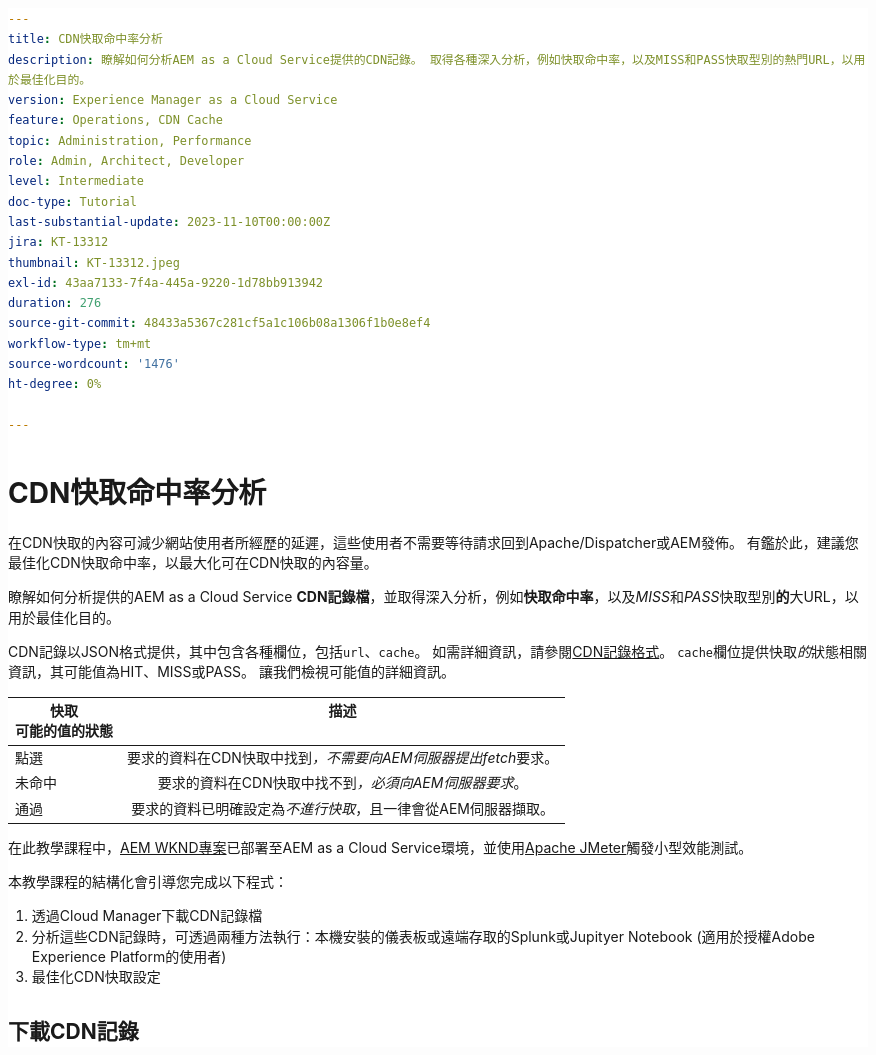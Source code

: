 ```yaml
---
title: CDN快取命中率分析
description: 瞭解如何分析AEM as a Cloud Service提供的CDN記錄。 取得各種深入分析，例如快取命中率，以及MISS和PASS快取型別的熱門URL，以用於最佳化目的。
version: Experience Manager as a Cloud Service
feature: Operations, CDN Cache
topic: Administration, Performance
role: Admin, Architect, Developer
level: Intermediate
doc-type: Tutorial
last-substantial-update: 2023-11-10T00:00:00Z
jira: KT-13312
thumbnail: KT-13312.jpeg
exl-id: 43aa7133-7f4a-445a-9220-1d78bb913942
duration: 276
source-git-commit: 48433a5367c281cf5a1c106b08a1306f1b0e8ef4
workflow-type: tm+mt
source-wordcount: '1476'
ht-degree: 0%

---
```


# CDN快取命中率分析

在CDN快取的內容可減少網站使用者所經歷的延遲，這些使用者不需要等待請求回到Apache/Dispatcher或AEM發佈。 有鑑於此，建議您最佳化CDN快取命中率，以最大化可在CDN快取的內容量。

瞭解如何分析提供的AEM as a Cloud Service **CDN記錄檔**，並取得深入分析，例如&#x200B;**快取命中率**，以及&#x200B;_MISS_&#x200B;和&#x200B;_PASS_&#x200B;快取型別&#x200B;**的**&#x200B;大URL，以用於最佳化目的。


CDN記錄以JSON格式提供，其中包含各種欄位，包括`url`、`cache`。 如需詳細資訊，請參閱[CDN記錄格式](https://experienceleague.adobe.com/docs/experience-manager-cloud-service/content/implementing/developing/logging.html?lang=zh-Hant#cdn-log:~:text=Toggle%20Text%20Wrapping-,Log%20Format,-The%20CDN%20logs)。 `cache`欄位提供快取&#x200B;_的_&#x200B;狀態相關資訊，其可能值為HIT、MISS或PASS。 讓我們檢視可能值的詳細資訊。

| 快取</br>可能的值的狀態 | 描述 |
|------------------------------------|:-----------------------------------------------------:|
| 點選 | 要求的資料在CDN快取中找到&#x200B;_，不需要向AEM伺服器提出fetch_&#x200B;要求。 |
| 未命中 | 要求的資料在CDN快取中找不到&#x200B;_，必須向AEM伺服器要求_。 |
| 通過 | 要求的資料已明確設定為&#x200B;_不進行快取_，且一律會從AEM伺服器擷取。 |

在此教學課程中，[AEM WKND專案](https://github.com/adobe/aem-guides-wknd)已部署至AEM as a Cloud Service環境，並使用[Apache JMeter](https://jmeter.apache.org/)觸發小型效能測試。

本教學課程的結構化會引導您完成以下程式：

1. 透過Cloud Manager下載CDN記錄檔
1. 分析這些CDN記錄時，可透過兩種方法執行：本機安裝的儀表板或遠端存取的Splunk或Jupityer Notebook (適用於授權Adobe Experience Platform的使用者)
1. 最佳化CDN快取設定

## 下載CDN記錄
